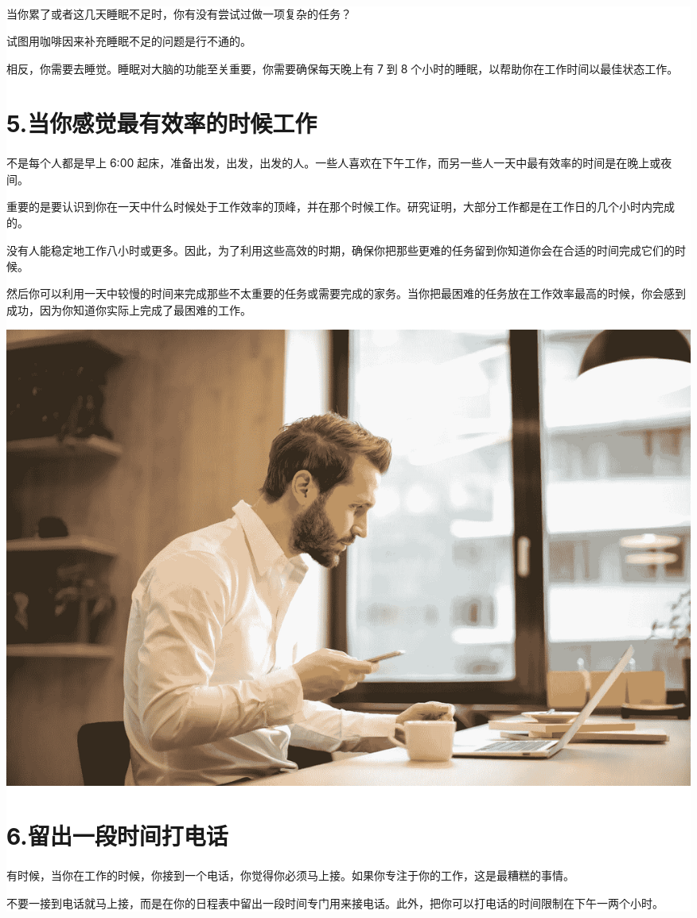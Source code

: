 当你累了或者这几天睡眠不足时，你有没有尝试过做一项复杂的任务？

试图用咖啡因来补充睡眠不足的问题是行不通的。

相反，你需要去睡觉。睡眠对大脑的功能至关重要，你需要确保每天晚上有 7 到 8 个小时的睡眠，以帮助你在工作时间以最佳状态工作。

# 5.当你感觉最有效率的时候工作

不是每个人都是早上 6:00 起床，准备出发，出发，出发的人。一些人喜欢在下午工作，而另一些人一天中最有效率的时间是在晚上或夜间。

重要的是要认识到你在一天中什么时候处于工作效率的顶峰，并在那个时候工作。研究证明，大部分工作都是在工作日的几个小时内完成的。

没有人能稳定地工作八小时或更多。因此，为了利用这些高效的时期，确保你把那些更难的任务留到你知道你会在合适的时间完成它们的时候。

然后你可以利用一天中较慢的时间来完成那些不太重要的任务或需要完成的家务。当你把最困难的任务放在工作效率最高的时候，你会感到成功，因为你知道你实际上完成了最困难的工作。

![](img/0bac8fda6524e6eae40c58680c4e70f9.png)

# 6.留出一段时间打电话

有时候，当你在工作的时候，你接到一个电话，你觉得你必须马上接。如果你专注于你的工作，这是最糟糕的事情。

不要一接到电话就马上接，而是在你的日程表中留出一段时间专门用来接电话。此外，把你可以打电话的时间限制在下午一两个小时。
